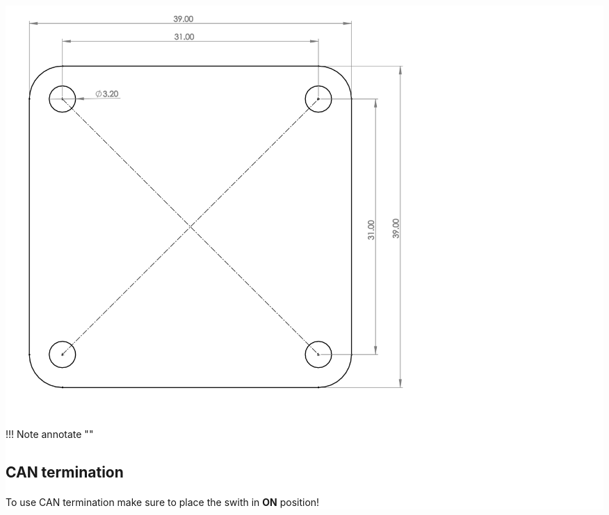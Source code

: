 <p align="left"> <img src="../assets/micro_dimensions.PNG" alt="drawing" width="600"/> <br /> </p>

!!! Note annotate "" 

## **CAN termination**

To use CAN termination make sure to place the swith in **ON** position!